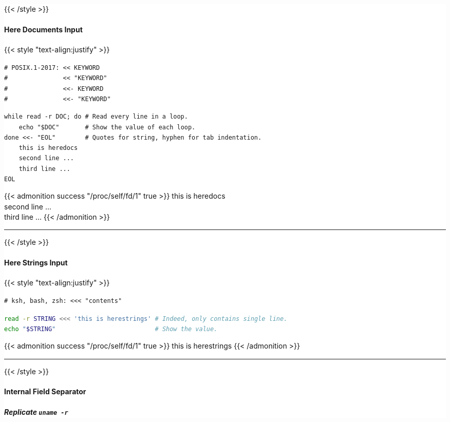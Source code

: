 
{{< /style >}}

#### Here Documents Input

{{< style "text-align:justify" >}}

```shell
# POSIX.1-2017: << KEYWORD
#               << "KEYWORD"
#               <<- KEYWORD
#               <<- "KEYWORD"
```

```shell
while read -r DOC; do # Read every line in a loop.
    echo "$DOC"       # Show the value of each loop.
done <<- "EOL"        # Quotes for string, hyphen for tab indentation.
	this is heredocs
	second line ...
	third line ...
EOL
```

{{< admonition success "/proc/self/fd/1" true >}}
this is heredocs  
second line ...  
third line ...
{{< /admonition >}}

---

{{< /style >}}

#### Here Strings Input

{{< style "text-align:justify" >}}

```shell
# ksh, bash, zsh: <<< "contents"
```

```bash
read -r STRING <<< 'this is herestrings' # Indeed, only contains single line.
echo "$STRING"                           # Show the value.
```

{{< admonition success "/proc/self/fd/1" true >}}
this is herestrings
{{< /admonition >}}

---

{{< /style >}}

#### Internal Field Separator

##### Replicate `uname -r`
